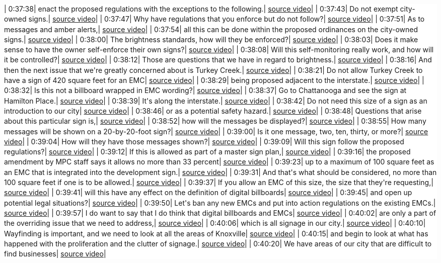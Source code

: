 | 0:37:38| enact the proposed regulations with the exceptions to the following.| [source video](https://archive.org/details/citycouncil090113?start=2258)|
| 0:37:43| Do not exempt city-owned signs.| [source video](https://archive.org/details/citycouncil090113?start=2263)|
| 0:37:47| Why have regulations that you enforce but do not follow?| [source video](https://archive.org/details/citycouncil090113?start=2267)|
| 0:37:51| As to messages and amber alerts,| [source video](https://archive.org/details/citycouncil090113?start=2271)|
| 0:37:54| all this can be done within the proposed ordinances on the city-owned signs.| [source video](https://archive.org/details/citycouncil090113?start=2274)|
| 0:38:00| The brightness standards, how will they be enforced?| [source video](https://archive.org/details/citycouncil090113?start=2280)|
| 0:38:03| Does it make sense to have the owner self-enforce their own signs?| [source video](https://archive.org/details/citycouncil090113?start=2283)|
| 0:38:08| Will this self-monitoring really work, and how will it be controlled?| [source video](https://archive.org/details/citycouncil090113?start=2288)|
| 0:38:12| Those are questions that we have in regard to brightness.| [source video](https://archive.org/details/citycouncil090113?start=2292)|
| 0:38:16| And then the next issue that we're greatly concerned about is Turkey Creek.| [source video](https://archive.org/details/citycouncil090113?start=2296)|
| 0:38:21| Do not allow Turkey Creek to have a sign of 420 square feet for an EMC| [source video](https://archive.org/details/citycouncil090113?start=2301)|
| 0:38:29| being proposed adjacent to the interstate.| [source video](https://archive.org/details/citycouncil090113?start=2309)|
| 0:38:32| Is this not a billboard wrapped in EMC wording?| [source video](https://archive.org/details/citycouncil090113?start=2312)|
| 0:38:37| Go to Chattanooga and see the sign at Hamilton Place.| [source video](https://archive.org/details/citycouncil090113?start=2317)|
| 0:38:39| It's along the interstate.| [source video](https://archive.org/details/citycouncil090113?start=2319)|
| 0:38:42| Do not need this size of a sign as an introduction to our city| [source video](https://archive.org/details/citycouncil090113?start=2322)|
| 0:38:46| or as a potential safety hazard.| [source video](https://archive.org/details/citycouncil090113?start=2326)|
| 0:38:48| Questions that arise about this particular sign is,| [source video](https://archive.org/details/citycouncil090113?start=2328)|
| 0:38:52| how will the messages be displayed?| [source video](https://archive.org/details/citycouncil090113?start=2332)|
| 0:38:55| How many messages will be shown on a 20-by-20-foot sign?| [source video](https://archive.org/details/citycouncil090113?start=2335)|
| 0:39:00| Is it one message, two, ten, thirty, or more?| [source video](https://archive.org/details/citycouncil090113?start=2340)|
| 0:39:04| How will they have those messages shown?| [source video](https://archive.org/details/citycouncil090113?start=2344)|
| 0:39:09| Will this sign follow the proposed regulations?| [source video](https://archive.org/details/citycouncil090113?start=2349)|
| 0:39:12| If this is allowed as part of a master sign plan,| [source video](https://archive.org/details/citycouncil090113?start=2352)|
| 0:39:16| the proposed amendment by MPC staff says it allows no more than 33 percent| [source video](https://archive.org/details/citycouncil090113?start=2356)|
| 0:39:23| up to a maximum of 100 square feet as an EMC that is integrated into the development sign.| [source video](https://archive.org/details/citycouncil090113?start=2363)|
| 0:39:31| And that's what should be considered, no more than 100 square feet if one is to be allowed.| [source video](https://archive.org/details/citycouncil090113?start=2371)|
| 0:39:37| If you allow an EMC of this size, the size that they're requesting,| [source video](https://archive.org/details/citycouncil090113?start=2377)|
| 0:39:41| will this have any effect on the definition of digital billboards| [source video](https://archive.org/details/citycouncil090113?start=2381)|
| 0:39:45| and open up potential legal situations?| [source video](https://archive.org/details/citycouncil090113?start=2385)|
| 0:39:50| Let's ban any new EMCs and put into action regulations on the existing EMCs.| [source video](https://archive.org/details/citycouncil090113?start=2390)|
| 0:39:57| I do want to say that I do think that digital billboards and EMCs| [source video](https://archive.org/details/citycouncil090113?start=2397)|
| 0:40:02| are only a part of the overriding issue that we need to address,| [source video](https://archive.org/details/citycouncil090113?start=2402)|
| 0:40:06| which is all signage in our city.| [source video](https://archive.org/details/citycouncil090113?start=2406)|
| 0:40:10| Wayfinding is important, and we need to look at all the areas of Knoxville| [source video](https://archive.org/details/citycouncil090113?start=2410)|
| 0:40:15| and begin to look at what has happened with the proliferation and the clutter of signage.| [source video](https://archive.org/details/citycouncil090113?start=2415)|
| 0:40:20| We have areas of our city that are difficult to find businesses| [source video](https://archive.org/details/citycouncil090113?start=2420)|